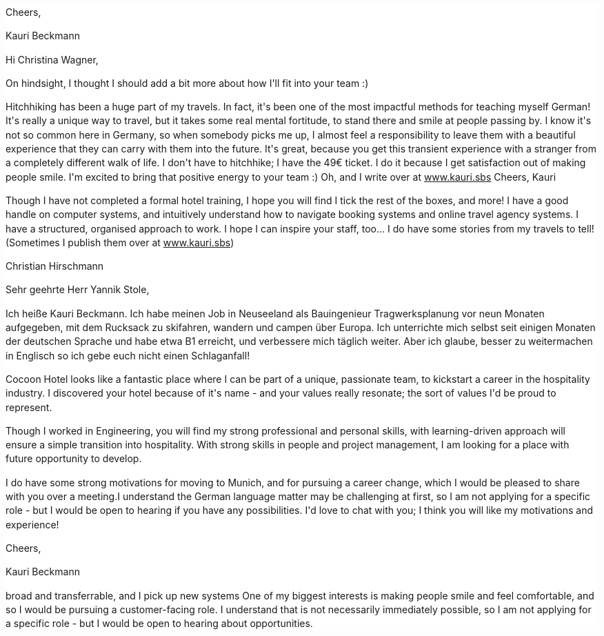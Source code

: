 Cheers,

Kauri Beckmann

Hi Christina Wagner,

On hindsight, I thought I should add a bit more about how I'll fit into your team :)

Hitchhiking has been a huge part of my travels. In fact, it's been one of the most impactful methods for teaching myself German!
It's really a unique way to travel, but it takes some real mental fortitude, to stand there and smile at people passing by. I know it's not so common here in Germany, so when somebody picks me up, I almost feel a responsibility to leave them with a beautiful experience that they can carry with them into the future. It's great, because you get this transient experience with a stranger from a completely different walk of life.
I don't have to hitchhike; I have the 49€ ticket. I do it because I get satisfaction out of making people smile. I'm excited to bring that positive energy to your team :)
Oh, and I write over at www.kauri.sbs
Cheers,
Kauri

Though I have not completed a formal hotel training, I hope you will find I tick the rest of the boxes, and more! I have a good handle on computer systems, and intuitively understand how to navigate booking systems and online travel agency systems. I have a  structured, organised approach to work. I hope I can inspire your staff, too… I do have some stories from my travels to tell! (Sometimes I publish them over at www.kauri.sbs)

Christian Hirschmann


Sehr geehrte Herr Yannik Stole,

Ich heiße Kauri Beckmann. Ich habe meinen Job in Neuseeland als Bauingenieur Tragwerksplanung vor neun Monaten aufgegeben, mit dem Rucksack zu skifahren, wandern und campen über Europa. Ich unterrichte mich selbst seit einigen Monaten der deutschen Sprache und habe etwa B1 erreicht, und verbessere mich täglich weiter. Aber ich glaube, besser zu weitermachen in Englisch so ich gebe euch nicht einen Schlaganfall!

Cocoon Hotel looks like a fantastic place where I can be part of a unique, passionate team, to kickstart a career in the hospitality industry. I discovered your hotel because of it's name - and your values really resonate; the sort of values I'd be proud to represent.

Though I worked in Engineering, you will find my strong professional and personal skills, with learning-driven approach will ensure a simple transition into hospitality. With strong skills in people and project management, I am looking for a place with future opportunity to develop.

I do have some strong motivations for moving to Munich, and for pursuing a career change, which I would be pleased to share with you over a meeting.I understand the German language matter may be challenging at first, so I am not applying for a specific role - but I would be open to hearing if you have any possibilities. I'd love to chat with you; I think you will like my motivations and experience!

Cheers,

Kauri Beckmann


broad and transferrable, and I pick up new systems 
 One of my biggest interests is making people smile and feel comfortable, and so I would be pursuing a customer-facing role. I understand that is not necessarily immediately possible, so I am not applying for a specific role - but I would be open to hearing about opportunities.
